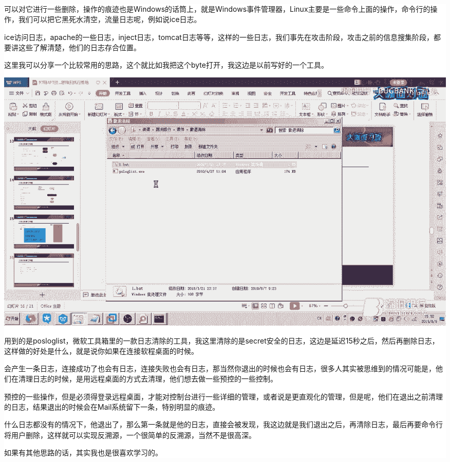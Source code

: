 可以对它进行一些删除，操作的痕迹也是Windows的话筒上，就是Windows事件管理器，Linux主要是一些命令上面的操作，命令行的操作，我们可以把它黑死水清空，流量日志呢，例如说ice日志。

ice访问日志，apache的一些日志，inject日志，tomcat日志等等，这样的一些日志，我们事先在攻击阶段，攻击之前的信息搜集阶段，都要讲这些了解清楚，他们的日志存合位置。

这里我可以分享一个比较常用的思路，这个就比如我把这个byte打开，我这边是以前写好的一个工具。

![](img/ae41273b4afc8d4fa4544a3e9befb877_3.png)

用到的是posloglist，微软工具箱里的一款日志清除的工具，我这里清除的是secret安全的日志，这边是延迟15秒之后，然后再删除日志，这样做的好处是什么，就是说你如果在连接软程桌面的时候。

会产生一条日志，连接成功了也会有日志，连接失败也会有日志，那当然你退出的时候也会有日志，很多人其实被思维到的情况可能是，他们在清理日志的时候，是用远程桌面的方式去清理，他们想去做一些预控的一些控制。

预控的一些操作，但是必须得登录远程桌面，才能对控制台进行一些详细的管理，或者说是更直观化的管理，但是呢，他们在退出之前清理的日志，结果退出的时候会在Mail系统留下一条，特别明显的痕迹。

什么日志都没有的情况下，他退出了，那么第一条就是他的日志，直接会被发现，我这边就是我们退出之后，再清除日志，最后再要命令行将用户删除，这样就可以实现反溯源，一个很简单的反溯源，当然不是很高深。

如果有其他思路的话，其实我也是很喜欢学习的。

